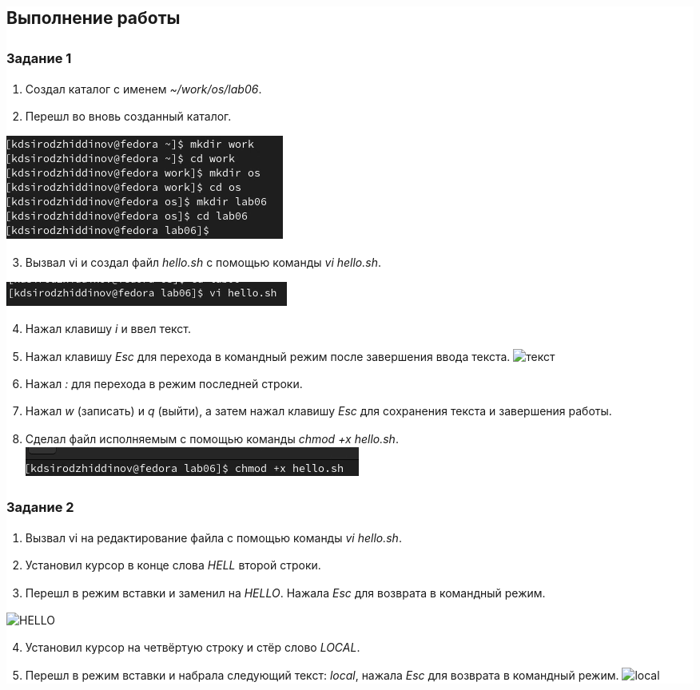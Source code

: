 ## Выполнение работы

### Задание 1

1. Создал каталог с именем *~/work/os/lab06*.

2. Перешл во вновь созданный каталог.

![Новый каталог](https://github.com/Chapalok/study_2021-2022_os-intro/blob/master/labs/lab08/report/image/%D0%A1%D0%BD%D0%B8%D0%BC%D0%BE%D0%BA%20%D1%8D%D0%BA%D1%80%D0%B0%D0%BD%D0%B0%20(11).png?raw=true)

3. Вызвал vi и создал файл *hello.sh* с помощью команды *vi hello.sh*.

![вызов](https://github.com/Chapalok/study_2021-2022_os-intro/blob/master/labs/lab08/report/image/%D0%A1%D0%BD%D0%B8%D0%BC%D0%BE%D0%BA%20%D1%8D%D0%BA%D1%80%D0%B0%D0%BD%D0%B0%20(13).png?raw=true)

4. Нажал клавишу *i* и ввел текст.

5. Нажал клавишу *Esc* для перехода в командный режим после завершения ввода текста.
![текст](https://github.com/Adriana-Arezhina/Lab/blob/main/Lab09/pict/1.3.JPG)

6. Нажал *:* для перехода в режим последней строки.

7. Нажал *w* (записать) и *q* (выйти), а затем нажал клавишу *Esc* для сохранения текста и завершения работы.

8. Сделал файл исполняемым с помощью команды *chmod +x hello.sh*.
![исполнение](https://github.com/Chapalok/study_2021-2022_os-intro/blob/master/labs/lab08/report/image/%D0%A1%D0%BD%D0%B8%D0%BC%D0%BE%D0%BA%20%D1%8D%D0%BA%D1%80%D0%B0%D0%BD%D0%B0%20(15).png?raw=true)

### Задание 2

1. Вызвал vi на редактирование файла с помощью команды *vi hello.sh*.

2. Установил курсор в конце слова *HELL* второй строки.

3. Перешл в режим вставки и заменил на *HELLO*. Нажала *Esc* для возврата в командный режим. 

![HELLO](https://github.com/Adriana-Arezhina/Lab/blob/main/Lab09/pict/2.1.JPG)

4. Установил курсор на четвёртую строку и стёр слово *LOCAL*.

5. Перешл в режим вставки и набрала следующий текст: *local*, нажала *Esc* для возврата в командный режим.
![local](https://github.com/Adriana-Arezhina/Lab/blob/main/Lab09/pict/2.2.JPG)
